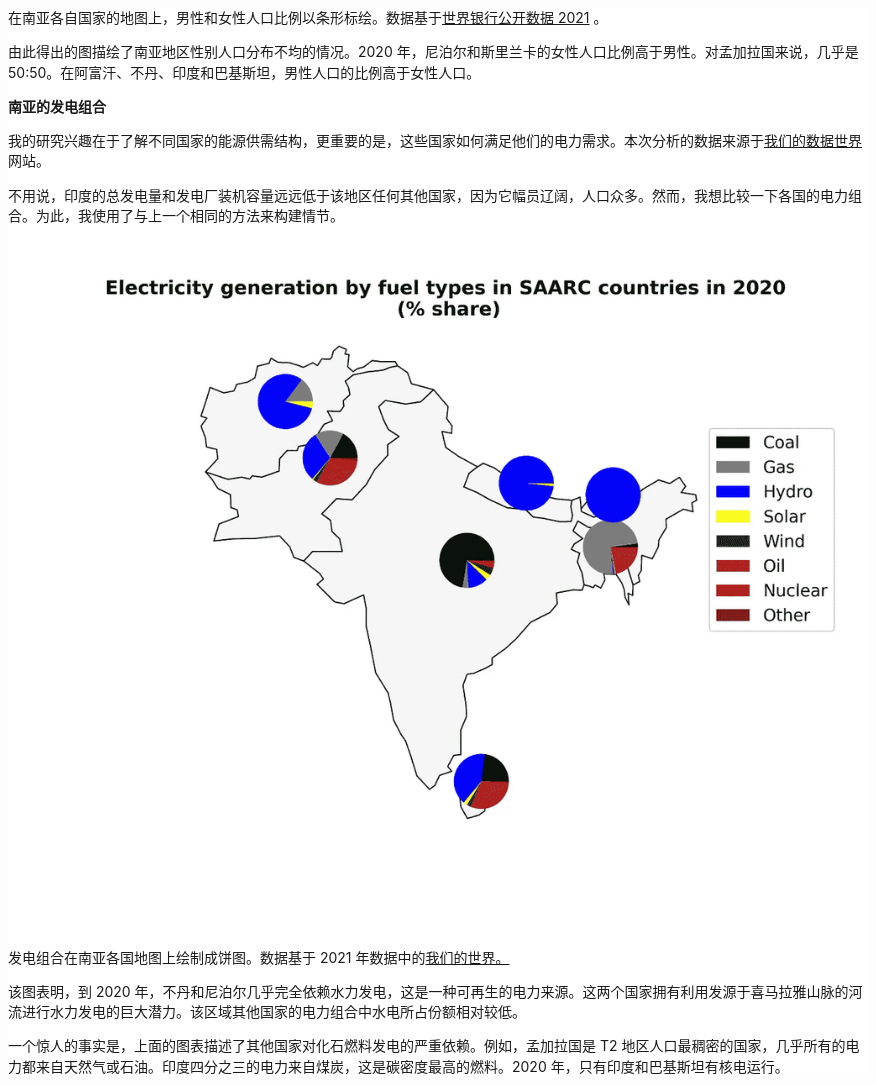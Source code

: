 在南亚各自国家的地图上，男性和女性人口比例以条形标绘。数据基于[世界银行公开数据 2021](https://data.worldbank.org/) 。

由此得出的图描绘了南亚地区性别人口分布不均的情况。2020 年，尼泊尔和斯里兰卡的女性人口比例高于男性。对孟加拉国来说，几乎是 50:50。在阿富汗、不丹、印度和巴基斯坦，男性人口的比例高于女性人口。

**南亚的发电组合**

我的研究兴趣在于了解不同国家的能源供需结构，更重要的是，这些国家如何满足他们的电力需求。本次分析的数据来源于[我们的数据世界](https://ourworldindata.org/electricity-mix)网站。

不用说，印度的总发电量和发电厂装机容量远远低于该地区任何其他国家，因为它幅员辽阔，人口众多。然而，我想比较一下各国的电力组合。为此，我使用了与上一个相同的方法来构建情节。

![](img/a1c32bca9447f8185f7e049acd6cc30c.png)

发电组合在南亚各国地图上绘制成饼图。数据基于 2021 年数据中的[我们的世界。](https://ourworldindata.org/electricity-mix)

该图表明，到 2020 年，不丹和尼泊尔几乎完全依赖水力发电，这是一种可再生的电力来源。这两个国家拥有利用发源于喜马拉雅山脉的河流进行水力发电的巨大潜力。该区域其他国家的电力组合中水电所占份额相对较低。

一个惊人的事实是，上面的图表描述了其他国家对化石燃料发电的严重依赖。例如，孟加拉国是 T2 地区人口最稠密的国家，几乎所有的电力都来自天然气或石油。印度四分之三的电力来自煤炭，这是碳密度最高的燃料。2020 年，只有印度和巴基斯坦有核电运行。
